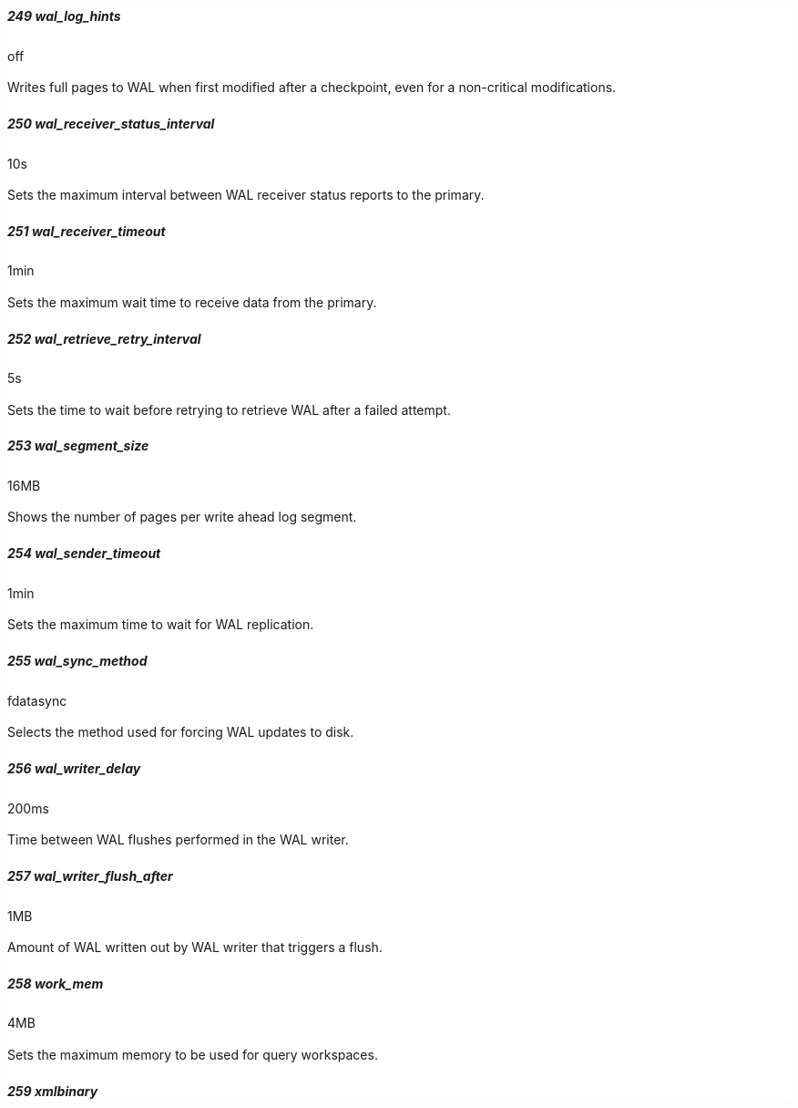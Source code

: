 ##### 249 wal_log_hints

off

Writes full pages to WAL when first modified after a checkpoint, even for a non-critical modifications.

##### 250 wal_receiver_status_interval

10s

Sets the maximum interval between WAL receiver status reports to the primary.

##### 251 wal_receiver_timeout

1min

Sets the maximum wait time to receive data from the primary.

##### 252 wal_retrieve_retry_interval

5s

Sets the time to wait before retrying to retrieve WAL after a failed attempt.

##### 253 wal_segment_size

16MB

Shows the number of pages per write ahead log segment.

##### 254 wal_sender_timeout

1min

Sets the maximum time to wait for WAL replication.

##### 255 wal_sync_method

fdatasync

Selects the method used for forcing WAL updates to disk.

##### 256 wal_writer_delay

200ms

Time between WAL flushes performed in the WAL writer.

##### 257 wal_writer_flush_after

1MB

Amount of WAL written out by WAL writer that triggers a flush.

##### 258 work_mem

4MB

Sets the maximum memory to be used for query workspaces.

##### 259 xmlbinary
